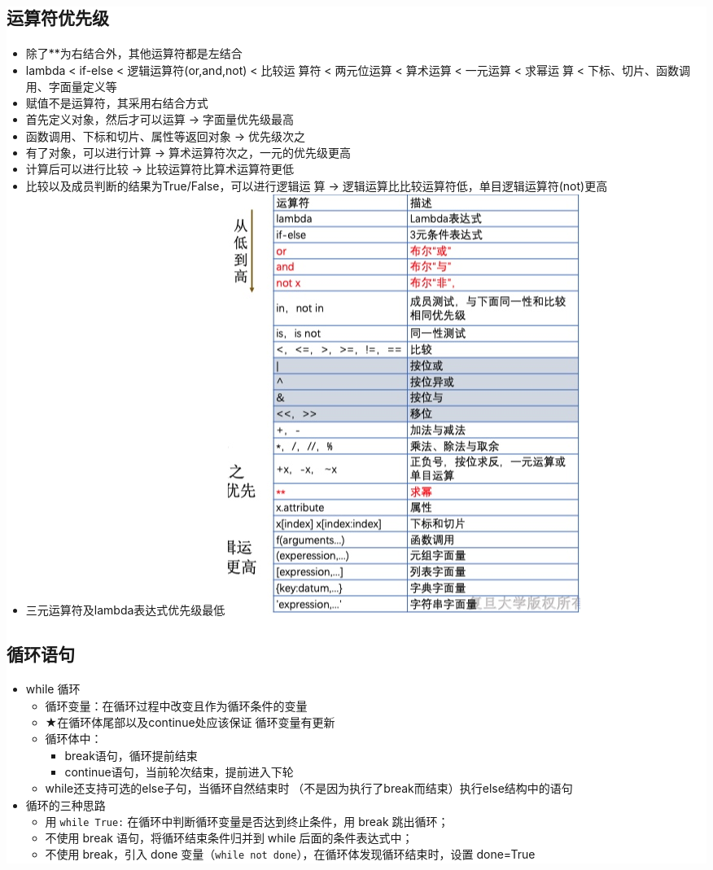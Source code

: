 
## 运算符优先级

* 除了**为右结合外，其他运算符都是左结合
* lambda < if-else < 逻辑运算符(or,and,not) < 比较运 算符 < 两元位运算 < 算术运算 < 一元运算 < 求幂运 算 < 下标、切片、函数调用、字面量定义等
* 赋值不是运算符，其采用右结合方式
* 首先定义对象，然后才可以运算 → 字面量优先级最高
* 函数调用、下标和切片、属性等返回对象 → 优先级次之
* 有了对象，可以进行计算 → 算术运算符次之，一元的优先级更高
* 计算后可以进行比较 → 比较运算符比算术运算符更低
* 比较以及成员判断的结果为True/False，可以进行逻辑运 算 → 逻辑运算比比较运算符低，单目逻辑运算符(not)更高
* 三元运算符及lambda表达式优先级最低
![](media/Python%20note/16090379558633.jpg)

## 循环语句

* while 循环
    * 循环变量：在循环过程中改变且作为循环条件的变量
    * ★在循环体尾部以及continue处应该保证 循环变量有更新
    * 循环体中：
        * break语句，循环提前结束
        * continue语句，当前轮次结束，提前进入下轮
    * while还支持可选的else子句，当循环自然结束时 （不是因为执行了break而结束）执行else结构中的语句
* 循环的三种思路
    * 用 `while True:` 在循环中判断循环变量是否达到终止条件，用 break 跳出循环；
    * 不使用 break 语句，将循环结束条件归并到 while 后面的条件表达式中；
    * 不使用 break，引入 done 变量（`while not done`），在循环体发现循环结束时，设置 done=True
